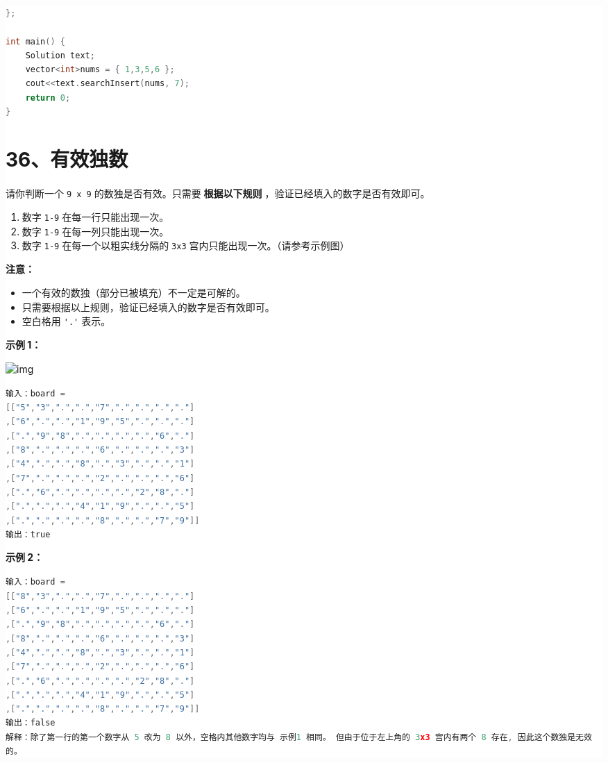 ```cpp
};

int main() {
	Solution text;
	vector<int>nums = { 1,3,5,6 };
	cout<<text.searchInsert(nums, 7);
	return 0;
}
```







# 36、有效独数

请你判断一个 `9 x 9` 的数独是否有效。只需要 **根据以下规则** ，验证已经填入的数字是否有效即可。

1. 数字 `1-9` 在每一行只能出现一次。
2. 数字 `1-9` 在每一列只能出现一次。
3. 数字 `1-9` 在每一个以粗实线分隔的 `3x3` 宫内只能出现一次。（请参考示例图）

 

**注意：**

- 一个有效的数独（部分已被填充）不一定是可解的。
- 只需要根据以上规则，验证已经填入的数字是否有效即可。
- 空白格用 `'.'` 表示。

 

**示例 1：**

![img](D:\Users\suyu\Pictures\Typora-picture\250px-sudoku-by-l2g-20050714svg.png)

```cpp
输入：board = 
[["5","3",".",".","7",".",".",".","."]
,["6",".",".","1","9","5",".",".","."]
,[".","9","8",".",".",".",".","6","."]
,["8",".",".",".","6",".",".",".","3"]
,["4",".",".","8",".","3",".",".","1"]
,["7",".",".",".","2",".",".",".","6"]
,[".","6",".",".",".",".","2","8","."]
,[".",".",".","4","1","9",".",".","5"]
,[".",".",".",".","8",".",".","7","9"]]
输出：true
```

**示例 2：**

```cpp
输入：board = 
[["8","3",".",".","7",".",".",".","."]
,["6",".",".","1","9","5",".",".","."]
,[".","9","8",".",".",".",".","6","."]
,["8",".",".",".","6",".",".",".","3"]
,["4",".",".","8",".","3",".",".","1"]
,["7",".",".",".","2",".",".",".","6"]
,[".","6",".",".",".",".","2","8","."]
,[".",".",".","4","1","9",".",".","5"]
,[".",".",".",".","8",".",".","7","9"]]
输出：false
解释：除了第一行的第一个数字从 5 改为 8 以外，空格内其他数字均与 示例1 相同。 但由于位于左上角的 3x3 宫内有两个 8 存在, 因此这个数独是无效的。
```

